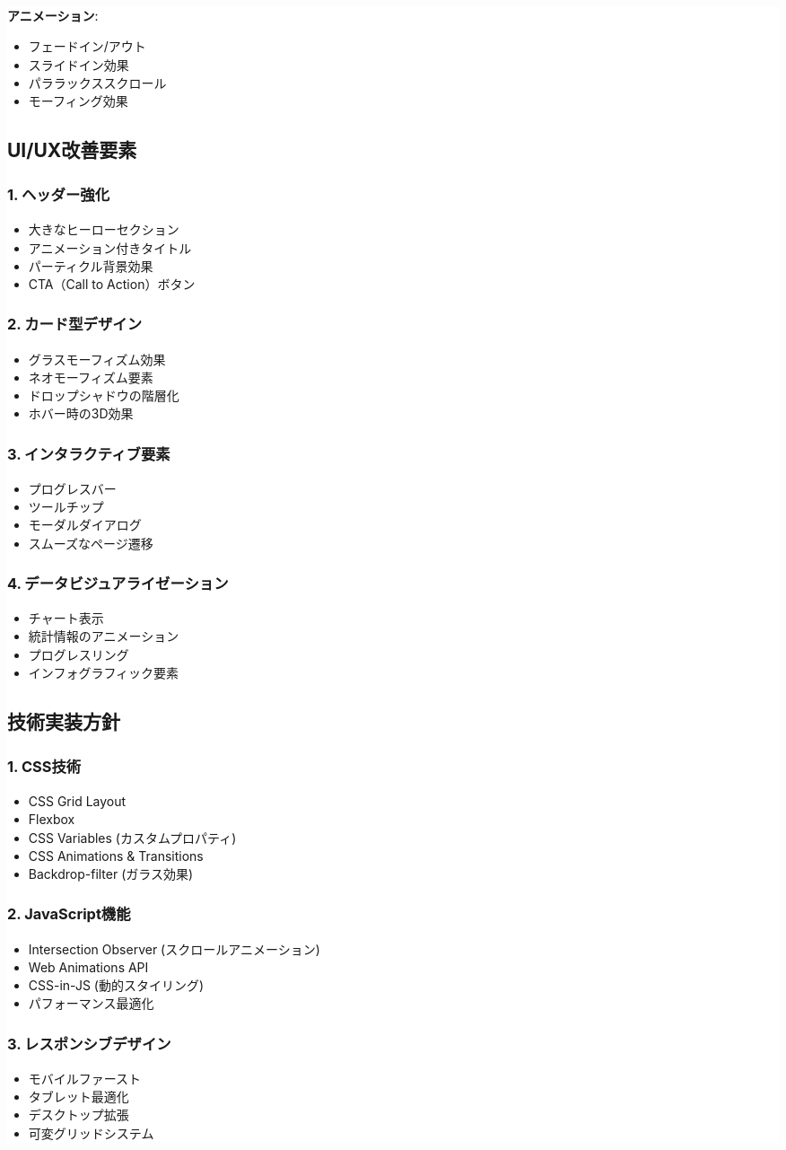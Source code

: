 **アニメーション**:
- フェードイン/アウト
- スライドイン効果
- パララックススクロール
- モーフィング効果

## UI/UX改善要素

### 1. ヘッダー強化
- 大きなヒーローセクション
- アニメーション付きタイトル
- パーティクル背景効果
- CTA（Call to Action）ボタン

### 2. カード型デザイン
- グラスモーフィズム効果
- ネオモーフィズム要素
- ドロップシャドウの階層化
- ホバー時の3D効果

### 3. インタラクティブ要素
- プログレスバー
- ツールチップ
- モーダルダイアログ
- スムーズなページ遷移

### 4. データビジュアライゼーション
- チャート表示
- 統計情報のアニメーション
- プログレスリング
- インフォグラフィック要素

## 技術実装方針

### 1. CSS技術
- CSS Grid Layout
- Flexbox
- CSS Variables (カスタムプロパティ)
- CSS Animations & Transitions
- Backdrop-filter (ガラス効果)

### 2. JavaScript機能
- Intersection Observer (スクロールアニメーション)
- Web Animations API
- CSS-in-JS (動的スタイリング)
- パフォーマンス最適化

### 3. レスポンシブデザイン
- モバイルファースト
- タブレット最適化
- デスクトップ拡張
- 可変グリッドシステム
